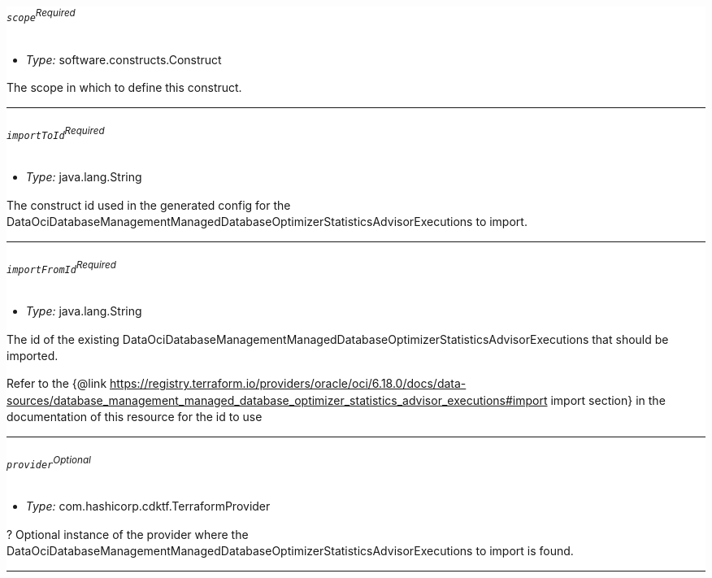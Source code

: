 ###### `scope`<sup>Required</sup> <a name="scope" id="rhizo-co-terraform-provider-oci.dataOciDatabaseManagementManagedDatabaseOptimizerStatisticsAdvisorExecutions.DataOciDatabaseManagementManagedDatabaseOptimizerStatisticsAdvisorExecutions.generateConfigForImport.parameter.scope"></a>

- *Type:* software.constructs.Construct

The scope in which to define this construct.

---

###### `importToId`<sup>Required</sup> <a name="importToId" id="rhizo-co-terraform-provider-oci.dataOciDatabaseManagementManagedDatabaseOptimizerStatisticsAdvisorExecutions.DataOciDatabaseManagementManagedDatabaseOptimizerStatisticsAdvisorExecutions.generateConfigForImport.parameter.importToId"></a>

- *Type:* java.lang.String

The construct id used in the generated config for the DataOciDatabaseManagementManagedDatabaseOptimizerStatisticsAdvisorExecutions to import.

---

###### `importFromId`<sup>Required</sup> <a name="importFromId" id="rhizo-co-terraform-provider-oci.dataOciDatabaseManagementManagedDatabaseOptimizerStatisticsAdvisorExecutions.DataOciDatabaseManagementManagedDatabaseOptimizerStatisticsAdvisorExecutions.generateConfigForImport.parameter.importFromId"></a>

- *Type:* java.lang.String

The id of the existing DataOciDatabaseManagementManagedDatabaseOptimizerStatisticsAdvisorExecutions that should be imported.

Refer to the {@link https://registry.terraform.io/providers/oracle/oci/6.18.0/docs/data-sources/database_management_managed_database_optimizer_statistics_advisor_executions#import import section} in the documentation of this resource for the id to use

---

###### `provider`<sup>Optional</sup> <a name="provider" id="rhizo-co-terraform-provider-oci.dataOciDatabaseManagementManagedDatabaseOptimizerStatisticsAdvisorExecutions.DataOciDatabaseManagementManagedDatabaseOptimizerStatisticsAdvisorExecutions.generateConfigForImport.parameter.provider"></a>

- *Type:* com.hashicorp.cdktf.TerraformProvider

? Optional instance of the provider where the DataOciDatabaseManagementManagedDatabaseOptimizerStatisticsAdvisorExecutions to import is found.

---
